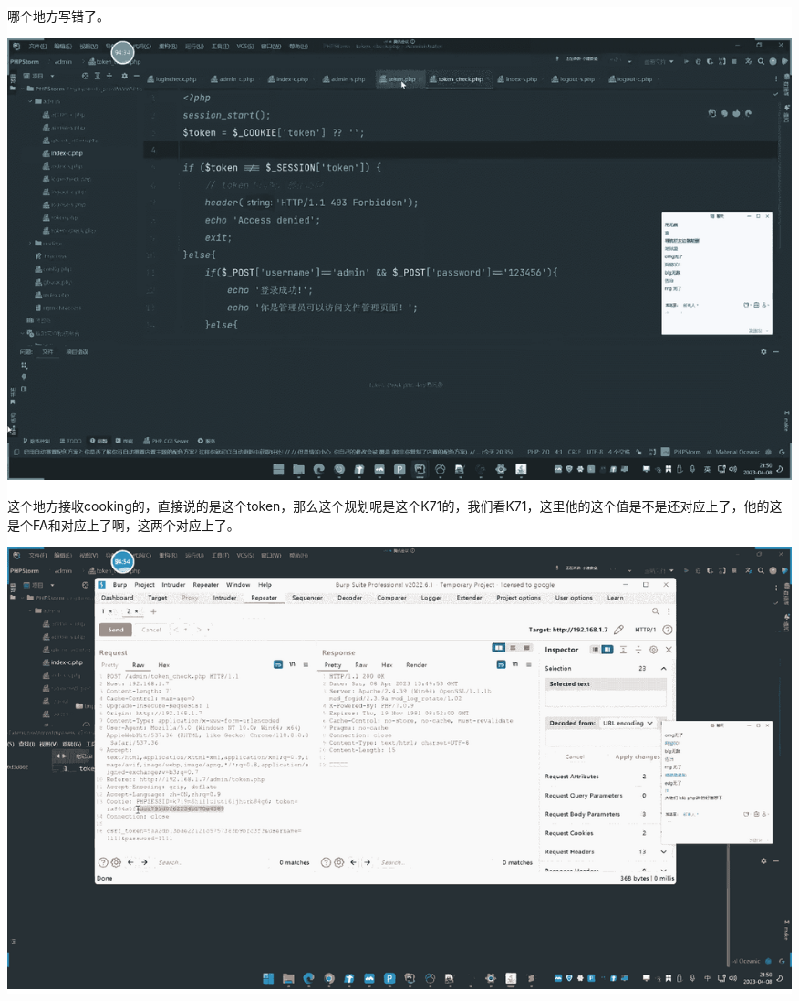 哪个地方写错了。

![](img/98cd56e0aa66705d6a7914d44da5fdd7_299.png)

这个地方接收cooking的，直接说的是这个token，那么这个规划呢是这个K71的，我们看K71，这里他的这个值是不是还对应上了，他的这是个FA和对应上了啊，这两个对应上了。



![](img/98cd56e0aa66705d6a7914d44da5fdd7_301.png)
